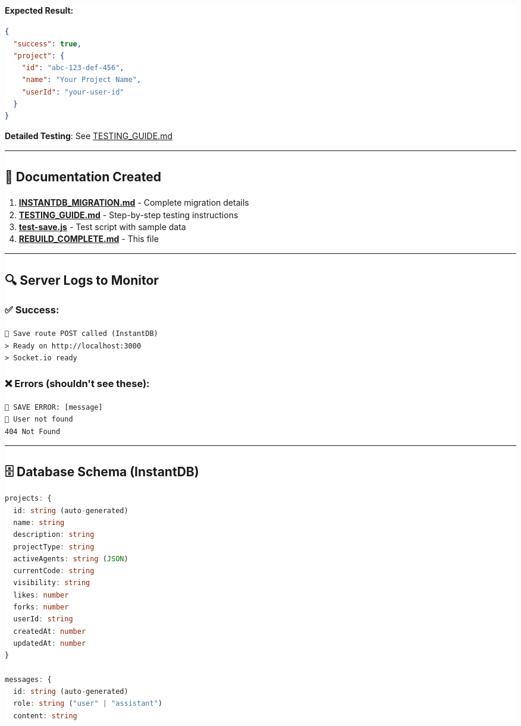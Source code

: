 **Expected Result:**
```json
{
  "success": true,
  "project": {
    "id": "abc-123-def-456",
    "name": "Your Project Name",
    "userId": "your-user-id"
  }
}
```

**Detailed Testing**: See [TESTING_GUIDE.md](TESTING_GUIDE.md)

---

## 📁 Documentation Created

1. **[INSTANTDB_MIGRATION.md](INSTANTDB_MIGRATION.md)** - Complete migration details
2. **[TESTING_GUIDE.md](TESTING_GUIDE.md)** - Step-by-step testing instructions
3. **[test-save.js](test-save.js)** - Test script with sample data
4. **[REBUILD_COMPLETE.md](REBUILD_COMPLETE.md)** - This file

---

## 🔍 Server Logs to Monitor

### ✅ Success:
```
🔵 Save route POST called (InstantDB)
> Ready on http://localhost:3000
> Socket.io ready
```

### ❌ Errors (shouldn't see these):
```
🔴 SAVE ERROR: [message]
🔴 User not found
404 Not Found
```

---

## 🗄️ Database Schema (InstantDB)

```typescript
projects: {
  id: string (auto-generated)
  name: string
  description: string
  projectType: string
  activeAgents: string (JSON)
  currentCode: string
  visibility: string
  likes: number
  forks: number
  userId: string
  createdAt: number
  updatedAt: number
}

messages: {
  id: string (auto-generated)
  role: string ("user" | "assistant")
  content: string
```